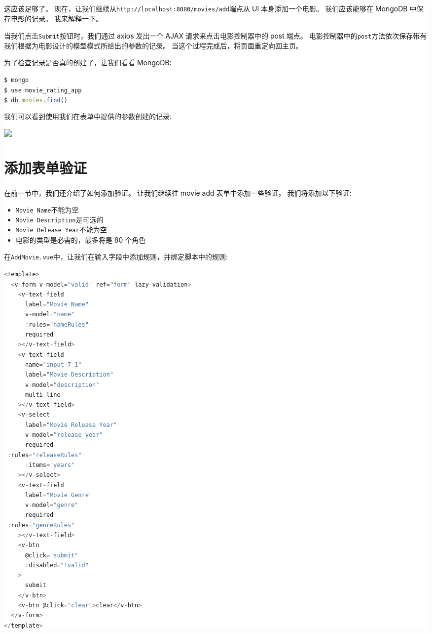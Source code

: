 这应该足够了。 现在，让我们继续从`http://localhost:8080/movies/add`端点从 UI 本身添加一个电影。 我们应该能够在 MongoDB 中保存电影的记录。 我来解释一下。

当我们点击`Submit`按钮时，我们通过 axios 发出一个 AJAX 请求来点击电影控制器中的 post 端点。 电影控制器中的`post`方法依次保存带有我们根据为电影设计的模型模式所给出的参数的记录。 当这个过程完成后，将页面重定向回主页。

为了检查记录是否真的创建了，让我们看看 MongoDB:

```js
$ mongo
$ use movie_rating_app
$ db.movies.find()
```

我们可以看到使用我们在表单中提供的参数创建的记录:

![](assets/c6be4e4e-6ffe-48c6-93ac-e9483534f9d7.png)

# 添加表单验证

在前一节中，我们还介绍了如何添加验证。 让我们继续往 movie add 表单中添加一些验证。 我们将添加以下验证:

*   `Movie Name`不能为空
*   `Movie Description`是可选的
*   `Movie Release Year`不能为空
*   电影的类型是必需的，最多将是 80 个角色

在`AddMovie.vue`中，让我们在输入字段中添加规则，并绑定脚本中的规则:

```js
<template>
  <v-form v-model="valid" ref="form" lazy-validation>
    <v-text-field
      label="Movie Name"
      v-model="name"
      :rules="nameRules"
      required
    ></v-text-field>
    <v-text-field
      name="input-7-1"
      label="Movie Description"
      v-model="description"
      multi-line
    ></v-text-field>
    <v-select
      label="Movie Release Year"
      v-model="release_year"
      required
 :rules="releaseRules"
      :items="years"
    ></v-select>
    <v-text-field
      label="Movie Genre"
      v-model="genre"
      required
 :rules="genreRules"
    ></v-text-field>
    <v-btn
      @click="submit"
      :disabled="!valid"
    >
      submit
    </v-btn>
    <v-btn @click="clear">clear</v-btn>
  </v-form>
</template>
```